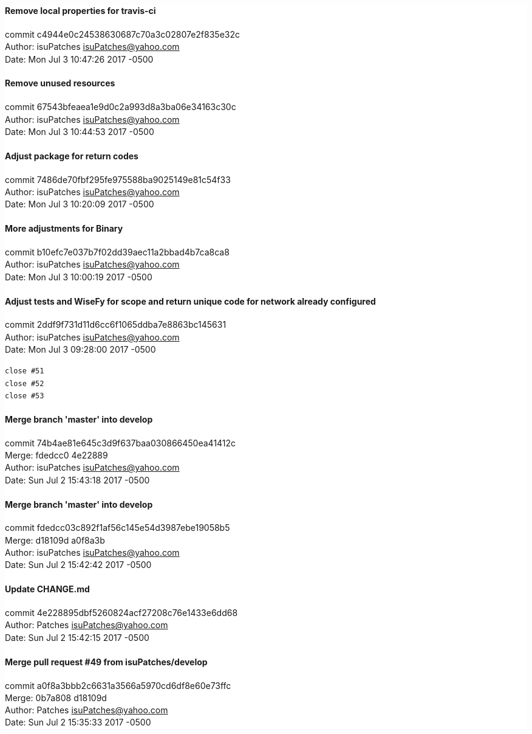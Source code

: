 #### Remove local properties for travis-ci
commit c4944e0c24538630687c70a3c02807e2f835e32c<br/>
Author: isuPatches <isuPatches@yahoo.com><br/>
Date:   Mon Jul 3 10:47:26 2017 -0500

#### Remove unused resources
commit 67543bfeaea1e9d0c2a993d8a3ba06e34163c30c<br/>
Author: isuPatches <isuPatches@yahoo.com><br/>
Date:   Mon Jul 3 10:44:53 2017 -0500

#### Adjust package for return codes
commit 7486de70fbf295fe975588ba9025149e81c54f33<br/>
Author: isuPatches <isuPatches@yahoo.com><br/>
Date:   Mon Jul 3 10:20:09 2017 -0500

#### More adjustments for Binary
commit b10efc7e037b7f02dd39aec11a2bbad4b7ca8ca8<br/>
Author: isuPatches <isuPatches@yahoo.com><br/>
Date:   Mon Jul 3 10:00:19 2017 -0500

#### Adjust tests and WiseFy for scope and return unique code for network already configured
commit 2ddf9f731d11d6cc6f1065ddba7e8863bc145631<br/>
Author: isuPatches <isuPatches@yahoo.com><br/>
Date:   Mon Jul 3 09:28:00 2017 -0500

    close #51
    close #52
    close #53

#### Merge branch 'master' into develop
commit 74b4ae81e645c3d9f637baa030866450ea41412c<br/>
Merge: fdedcc0 4e22889<br/>
Author: isuPatches <isuPatches@yahoo.com><br/>
Date:   Sun Jul 2 15:43:18 2017 -0500

#### Merge branch 'master' into develop
commit fdedcc03c892f1af56c145e54d3987ebe19058b5<br/>
Merge: d18109d a0f8a3b<br/>
Author: isuPatches <isuPatches@yahoo.com><br/>
Date:   Sun Jul 2 15:42:42 2017 -0500

#### Update CHANGE.md
commit 4e228895dbf5260824acf27208c76e1433e6dd68<br/>
Author: Patches <isuPatches@yahoo.com><br/>
Date:   Sun Jul 2 15:42:15 2017 -0500

#### Merge pull request #49 from isuPatches/develop
commit a0f8a3bbb2c6631a3566a5970cd6df8e60e73ffc<br/>
Merge: 0b7a808 d18109d<br/>
Author: Patches <isuPatches@yahoo.com><br/>
Date:   Sun Jul 2 15:35:33 2017 -0500
